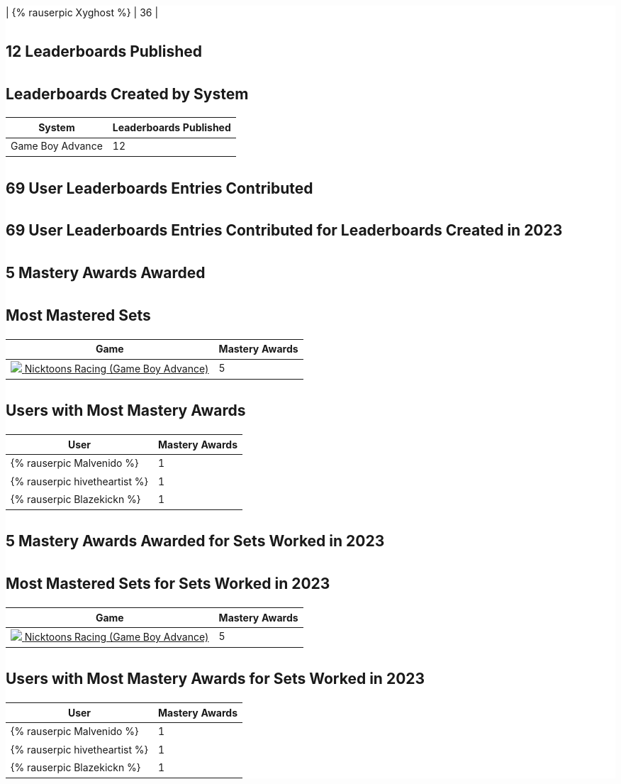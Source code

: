 | {% rauserpic Xyghost %}          | 36      |

## 12 Leaderboards Published

## Leaderboards Created by System

| System           | Leaderboards Published |
| ---------------- | ---------------------- |
| Game Boy Advance | 12                     |

## 69 User Leaderboards Entries Contributed

## 69 User Leaderboards Entries Contributed for Leaderboards Created in 2023

## 5 Mastery Awards Awarded

## Most Mastered Sets

| Game                                                                                                                                                                                                                                      | Mastery Awards |
| ----------------------------------------------------------------------------------------------------------------------------------------------------------------------------------------------------------------------------------------- | -------------- |
| <a class="gameicon-link" href="https://retroachievements.org/game/6948" target="_blank" rel="noopener"> <img class="gameicon" src="https://retroachievements.org/Images/078378.png"> <span>Nicktoons Racing (Game Boy Advance)</span></a> | 5              |

## Users with Most Mastery Awards

| User                          | Mastery Awards |
| ----------------------------- | -------------- |
| {% rauserpic Malvenido %}     | 1              |
| {% rauserpic hivetheartist %} | 1              |
| {% rauserpic Blazekickn %}    | 1              |

## 5 Mastery Awards Awarded for Sets Worked in 2023

## Most Mastered Sets for Sets Worked in 2023

| Game                                                                                                                                                                                                                                      | Mastery Awards |
| ----------------------------------------------------------------------------------------------------------------------------------------------------------------------------------------------------------------------------------------- | -------------- |
| <a class="gameicon-link" href="https://retroachievements.org/game/6948" target="_blank" rel="noopener"> <img class="gameicon" src="https://retroachievements.org/Images/078378.png"> <span>Nicktoons Racing (Game Boy Advance)</span></a> | 5              |

## Users with Most Mastery Awards for Sets Worked in 2023

| User                          | Mastery Awards |
| ----------------------------- | -------------- |
| {% rauserpic Malvenido %}     | 1              |
| {% rauserpic hivetheartist %} | 1              |
| {% rauserpic Blazekickn %}    | 1              |
